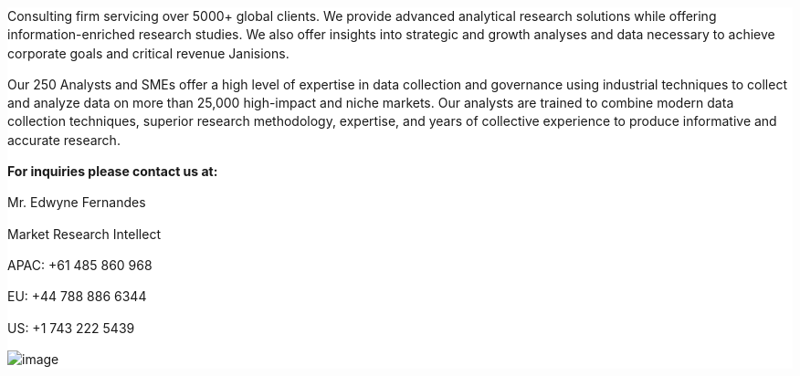 Consulting firm servicing over 5000+ global clients. We provide advanced analytical research solutions while offering information-enriched research studies.&nbsp;</span>We also offer insights into strategic and growth analyses and data necessary to achieve corporate goals and critical revenue Janisions.</p><p><span class="">Our 250 Analysts and SMEs offer a high level of expertise in data collection and governance using industrial techniques to collect and analyze data on more than 25,000 high-impact and niche markets. Our analysts are trained to combine modern data collection techniques, superior research methodology, expertise, and years of collective experience to produce informative and accurate research.</span></p><p><strong>For inquiries please contact us at:</strong></p><p>Mr. Edwyne Fernandes</p><p>Market Research Intellect</p><p>APAC: +61 485 860 968</p><p>EU: +44 788 886 6344</p><p>US: +1 743 222 5439</p>
![image](https://github.com/user-attachments/assets/89ad05bc-6170-4cbc-91b4-9db1a7f8defc)
